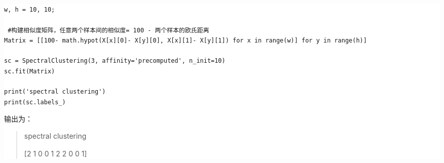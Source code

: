     w, h = 10, 10;

     #构建相似度矩阵，任意两个样本间的相似度= 100 - 两个样本的欧氏距离
    Matrix = [[100- math.hypot(X[x][0]- X[y][0], X[x][1]- X[y][1]) for x in range(w)] for y in range(h)]

    sc = SpectralClustering(3, affinity='precomputed', n_init=10)
    sc.fit(Matrix)

    print('spectral clustering')   
    print(sc.labels_)
</code></pre>
<p>输出为：</p>
<blockquote>
  <p>spectral clustering</p>
  <p>[2 1 0 0 1 2 2 0 0 1]</p>
</blockquote></div></article>